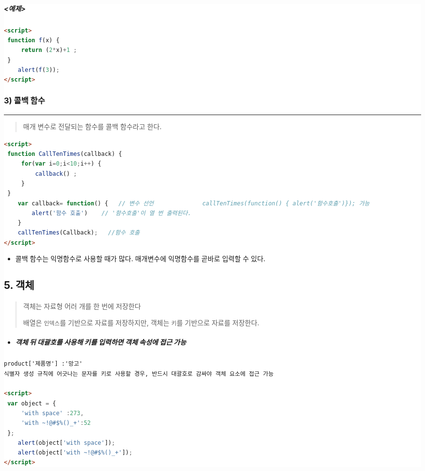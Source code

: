 #####   <예제>

``` html
<script>
 function f(x) {
     return (2*x)+1 ;
 }
    alert(f(3));
</script>
```



### 3) 콜백 함수

---

> 매개 변수로 전달되는 함수를 콜백 함수라고 한다.

``` html
<script>
 function CallTenTimes(callback) {
     for(var i=0;i<10;i++) {
         callback() ;
     }
 } 
    var callback= function() {   // 변수 선언              callTenTimes(function() { alert('함수호출')}); 가능
        alert('함수 호출')    // '함수호출'이 열 번 출력된다.
    }
    callTenTimes(Callback);   //함수 호출    
</script>
```

- 콜백 함수는 익명함수로 사용할 때가 많다. 매개변수에 익명함수를 곧바로 입력할 수 있다.



## 5. 객체

> 객체는 자료형 어러 개를 한 번에 저장한다
>
> 배열은 `인덱스`를 기반으로 자료를 저장하지만, 객체는 `키`를 기반으로 자료를 저장한다.



- ##### 객체 뒤 대괄호를 사용해 키를 입력하면 객체 속성에 접근 가능

``` html
product['제품명'] :'망고' 
식별자 생성 규칙에 어긋나는 문자를 키로 사용할 경우, 반드시 대괄호로 감싸야 객체 요소에 접근 가능

<script>
 var object = {
     'with space' :273,
     'with ~!@#$%()_+':52
 };
    alert(object['with space']);
    alert(object['with ~!@#$%()_+']);
</script>
```
